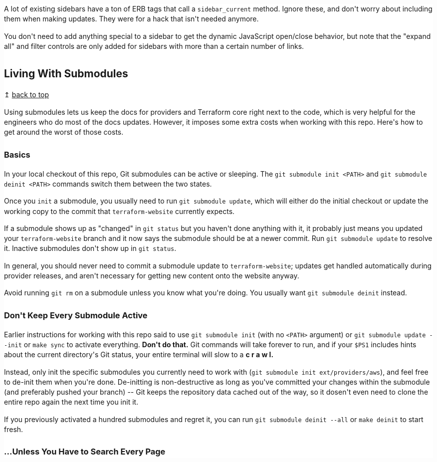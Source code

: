 A lot of existing sidebars have a ton of ERB tags that call a `sidebar_current` method. Ignore these, and don't worry about including them when making updates. They were for a hack that isn't needed anymore.

You don't need to add anything special to a sidebar to get the dynamic JavaScript open/close behavior, but note that the "expand all" and filter controls are only added for sidebars with more than a certain number of links.

## Living With Submodules

↥ [back to top](#table-of-contents)

[inpage-submodules]: #living-with-submodules

Using submodules lets us keep the docs for providers and Terraform core right next to the code, which is very helpful for the engineers who do most of the docs updates. However, it imposes some extra costs when working with this repo. Here's how to get around the worst of those costs.

### Basics

In your local checkout of this repo, Git submodules can be active or sleeping. The `git submodule init <PATH>` and `git submodule deinit <PATH>` commands switch them between the two states.

Once you `init` a submodule, you usually need to run `git submodule update`, which will either do the initial checkout or update the working copy to the commit that `terraform-website` currently expects.

If a submodule shows up as "changed" in `git status` but you haven't done anything with it, it probably just means you updated your `terraform-website` branch and it now says the submodule should be at a newer commit. Run `git submodule update` to resolve it. Inactive submodules don't show up in `git status`.

In general, you should never need to commit a submodule update to `terraform-website`; updates get handled automatically during provider releases, and aren't necessary for getting new content onto the website anyway.

Avoid running `git rm` on a submodule unless you know what you're doing. You usually want `git submodule deinit` instead.

### Don't Keep Every Submodule Active

Earlier instructions for working with this repo said to use `git submodule init` (with no `<PATH>` argument) or `git submodule update --init` or `make sync` to activate everything. **Don't do that.** Git commands will take forever to run, and if your `$PS1` includes hints about the current directory's Git status, your entire terminal will slow to a **c r a w l.**

Instead, only init the specific submodules you currently need to work with (`git submodule init ext/providers/aws`), and feel free to de-init them when you're done. De-initting is non-destructive as long as you've committed your changes within the submodule (and preferably pushed your branch) -- Git keeps the repository data cached out of the way, so it dosen't even need to clone the entire repo again the next time you init it.

If you previously activated a hundred submodules and regret it, you can run `git submodule deinit --all` or `make deinit` to start fresh.

### ...Unless You Have to Search Every Page


[terraform.io]: https://terraform.io
[middleman]: https://www.middlemanapp.com
[tf-repo]: https://github.com/hashicorp/terraform/
[terraform-providers]: https://github.com/terraform-providers/
[inpage-stable]: #more-about-stable-website